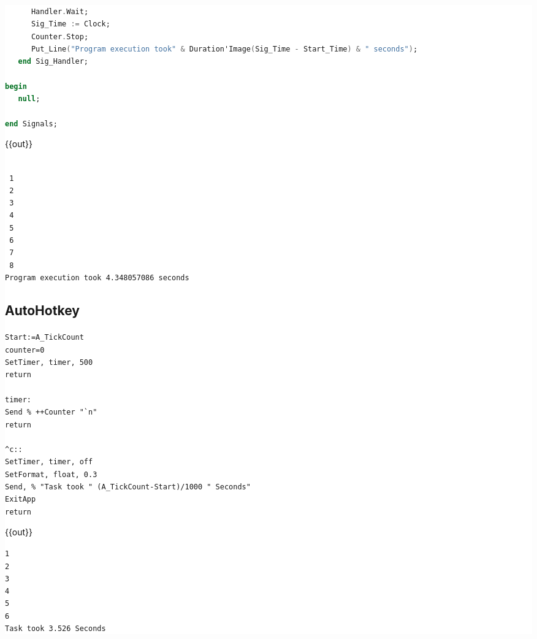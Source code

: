 ```ada
      Handler.Wait;
      Sig_Time := Clock;
      Counter.Stop;
      Put_Line("Program execution took" & Duration'Image(Sig_Time - Start_Time) & " seconds");
   end Sig_Handler;

begin
   null;

end Signals;
```

{{out}}

```txt

 1
 2
 3
 4
 5
 6
 7
 8
Program execution took 4.348057086 seconds

```



## AutoHotkey


```AutoHotkey
Start:=A_TickCount
counter=0
SetTimer, timer, 500
return

timer:
Send % ++Counter "`n"
return

^c::
SetTimer, timer, off
SetFormat, float, 0.3
Send, % "Task took " (A_TickCount-Start)/1000 " Seconds"
ExitApp
return
```

{{out}}

```txt
1
2
3
4
5
6
Task took 3.526 Seconds
```
